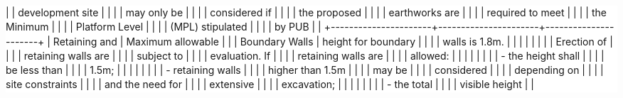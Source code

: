 |                      |     development site |                      |
|                      |     may only be      |                      |
|                      |     considered if    |                      |
|                      |     the proposed     |                      |
|                      |     earthworks are   |                      |
|                      |     required to meet |                      |
|                      |     the Minimum      |                      |
|                      |     Platform Level   |                      |
|                      |     (MPL) stipulated |                      |
|                      |     by PUB           |                      |
+----------------------+----------------------+----------------------+
| Retaining and        | Maximum allowable    |                      |
| Boundary Walls       | height for boundary  |                      |
|                      | walls is 1.8m.       |                      |
|                      |                      |                      |
|                      | Erection of          |                      |
|                      | retaining walls are  |                      |
|                      | subject to           |                      |
|                      | evaluation. If       |                      |
|                      | retaining walls are  |                      |
|                      | allowed:             |                      |
|                      |                      |                      |
|                      | -   the height shall |                      |
|                      |     be less than     |                      |
|                      |     1.5m;            |                      |
|                      |                      |                      |
|                      | -   retaining walls  |                      |
|                      |     higher than 1.5m |                      |
|                      |     may be           |                      |
|                      |     considered       |                      |
|                      |     depending on     |                      |
|                      |     site constraints |                      |
|                      |     and the need for |                      |
|                      |     extensive        |                      |
|                      |     excavation;      |                      |
|                      |                      |                      |
|                      | -   the total        |                      |
|                      |     visible height   |                      |
